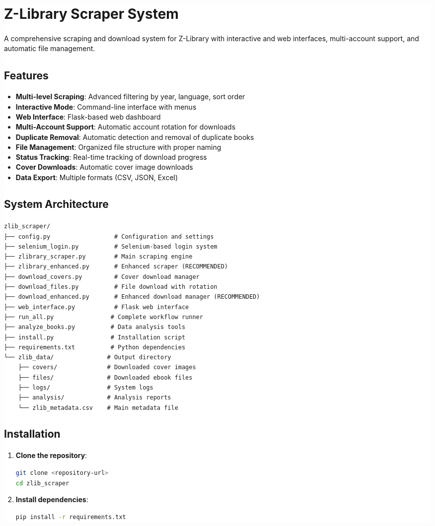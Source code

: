 # Z-Library Scraper System

A comprehensive scraping and download system for Z-Library with interactive and web interfaces, multi-account support, and automatic file management.

## Features

- **Multi-level Scraping**: Advanced filtering by year, language, sort order
- **Interactive Mode**: Command-line interface with menus
- **Web Interface**: Flask-based web dashboard
- **Multi-Account Support**: Automatic account rotation for downloads
- **Duplicate Removal**: Automatic detection and removal of duplicate books
- **File Management**: Organized file structure with proper naming
- **Status Tracking**: Real-time tracking of download progress
- **Cover Downloads**: Automatic cover image downloads
- **Data Export**: Multiple formats (CSV, JSON, Excel)

## System Architecture

```
zlib_scraper/
├── config.py                  # Configuration and settings
├── selenium_login.py          # Selenium-based login system
├── zlibrary_scraper.py        # Main scraping engine
├── zlibrary_enhanced.py       # Enhanced scraper (RECOMMENDED)
├── download_covers.py         # Cover download manager
├── download_files.py          # File download with rotation
├── download_enhanced.py       # Enhanced download manager (RECOMMENDED)
├── web_interface.py           # Flask web interface
├── run_all.py                # Complete workflow runner
├── analyze_books.py          # Data analysis tools
├── install.py                # Installation script
├── requirements.txt          # Python dependencies
└── zlib_data/               # Output directory
    ├── covers/              # Downloaded cover images
    ├── files/               # Downloaded ebook files
    ├── logs/                # System logs
    ├── analysis/            # Analysis reports
    └── zlib_metadata.csv    # Main metadata file
```

## Installation

1. **Clone the repository**:
   ```bash
   git clone <repository-url>
   cd zlib_scraper
   ```

2. **Install dependencies**:
   ```bash
   pip install -r requirements.txt
   ```
